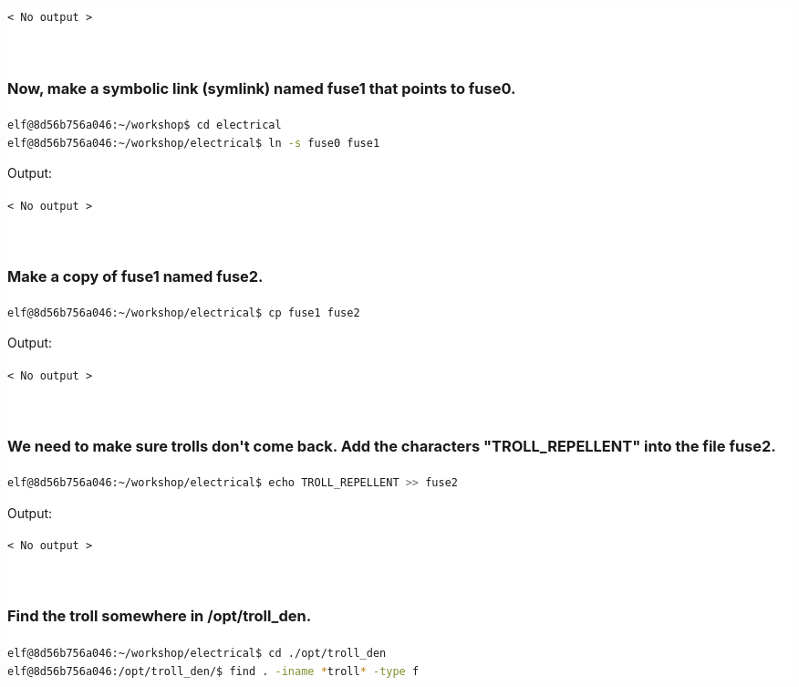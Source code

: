 ```
< No output >
```

</br>



### Now, make a symbolic link (symlink) named fuse1 that points to fuse0.

``` bash
elf@8d56b756a046:~/workshop$ cd electrical
elf@8d56b756a046:~/workshop/electrical$ ln -s fuse0 fuse1
```

Output:

```
< No output >
```

</br>



### Make a copy of fuse1 named fuse2.

``` bash
elf@8d56b756a046:~/workshop/electrical$ cp fuse1 fuse2
```

Output:

```
< No output >
```

</br>



<h3> We need to make sure trolls don't come back. Add the characters
     "TROLL_REPELLENT" into the file fuse2. </h3>

``` bash
elf@8d56b756a046:~/workshop/electrical$ echo TROLL_REPELLENT >> fuse2
```

Output:

```
< No output >
```

</br>



### Find the troll somewhere in /opt/troll_den.

``` bash
elf@8d56b756a046:~/workshop/electrical$ cd ./opt/troll_den
elf@8d56b756a046:/opt/troll_den/$ find . -iname *troll* -type f
```
